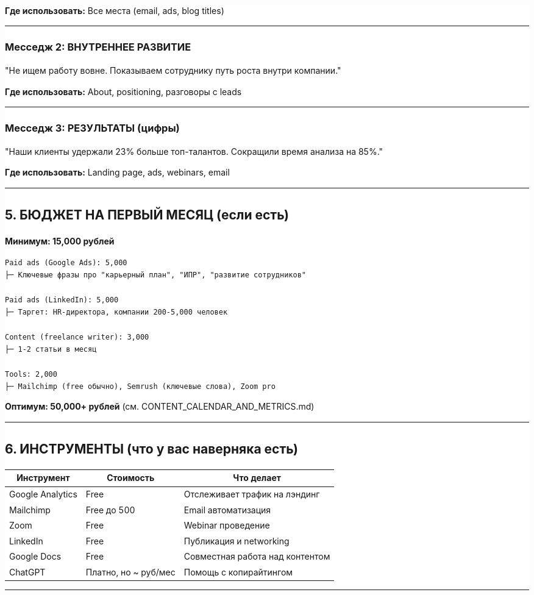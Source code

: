 **Где использовать:** Все места (email, ads, blog titles)

---

### Месседж 2: ВНУТРЕННЕЕ РАЗВИТИЕ
"Не ищем работу вовне. Показываем сотруднику путь роста внутри компании."

**Где использовать:** About, positioning, разговоры с leads

---

### Месседж 3: РЕЗУЛЬТАТЫ (цифры)
"Наши клиенты удержали 23% больше топ-талантов. Сокращили время анализа на 85%."

**Где использовать:** Landing page, ads, webinars, email

---

## 5. БЮДЖЕТ НА ПЕРВЫЙ МЕСЯЦ (если есть)

**Минимум: 15,000 рублей**
```
Paid ads (Google Ads): 5,000
├─ Ключевые фразы про "карьерный план", "ИПР", "развитие сотрудников"

Paid ads (LinkedIn): 5,000
├─ Таргет: HR-директора, компании 200-5,000 человек

Content (freelance writer): 3,000
├─ 1-2 статьи в месяц

Tools: 2,000
├─ Mailchimp (free обычно), Semrush (ключевые слова), Zoom pro
```

**Оптимум: 50,000+ рублей** (см. CONTENT_CALENDAR_AND_METRICS.md)

---

## 6. ИНСТРУМЕНТЫ (что у вас наверняка есть)

| Инструмент | Стоимость | Что делает |
|-----------|----------|-----------|
| Google Analytics | Free | Отслеживает трафик на лэндинг |
| Mailchimp | Free до 500 | Email автоматизация |
| Zoom | Free | Webinar проведение |
| LinkedIn | Free | Публикация и networking |
| Google Docs | Free | Совместная работа над контентом |
| ChatGPT | Платно, но ~ руб/мес | Помощь с копирайтингом |

---